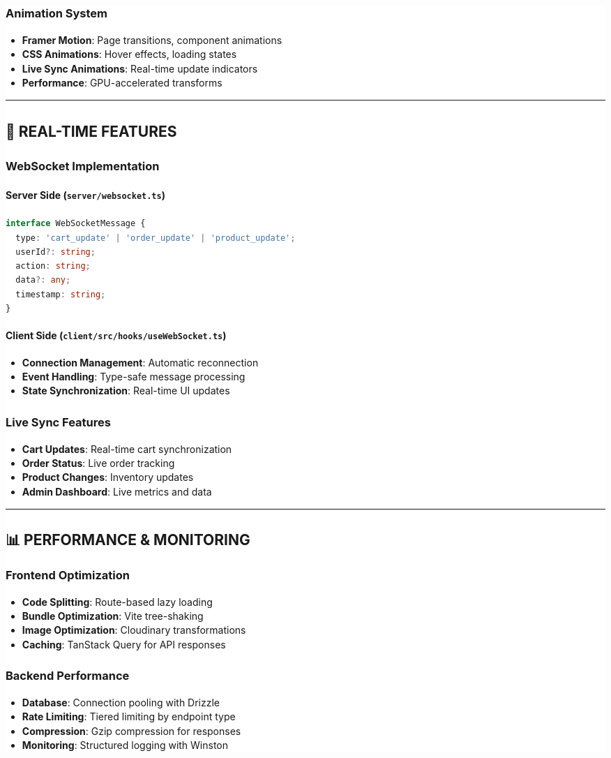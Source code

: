 ### **Animation System**
- **Framer Motion**: Page transitions, component animations
- **CSS Animations**: Hover effects, loading states
- **Live Sync Animations**: Real-time update indicators
- **Performance**: GPU-accelerated transforms

---

## 🔄 **REAL-TIME FEATURES**

### **WebSocket Implementation**
#### **Server Side** (`server/websocket.ts`)
```typescript
interface WebSocketMessage {
  type: 'cart_update' | 'order_update' | 'product_update';
  userId?: string;
  action: string;
  data?: any;
  timestamp: string;
}
```

#### **Client Side** (`client/src/hooks/useWebSocket.ts`)
- **Connection Management**: Automatic reconnection
- **Event Handling**: Type-safe message processing
- **State Synchronization**: Real-time UI updates

### **Live Sync Features**
- **Cart Updates**: Real-time cart synchronization
- **Order Status**: Live order tracking
- **Product Changes**: Inventory updates
- **Admin Dashboard**: Live metrics and data

---

## 📊 **PERFORMANCE & MONITORING**

### **Frontend Optimization**
- **Code Splitting**: Route-based lazy loading
- **Bundle Optimization**: Vite tree-shaking
- **Image Optimization**: Cloudinary transformations
- **Caching**: TanStack Query for API responses

### **Backend Performance**
- **Database**: Connection pooling with Drizzle
- **Rate Limiting**: Tiered limiting by endpoint type
- **Compression**: Gzip compression for responses
- **Monitoring**: Structured logging with Winston
